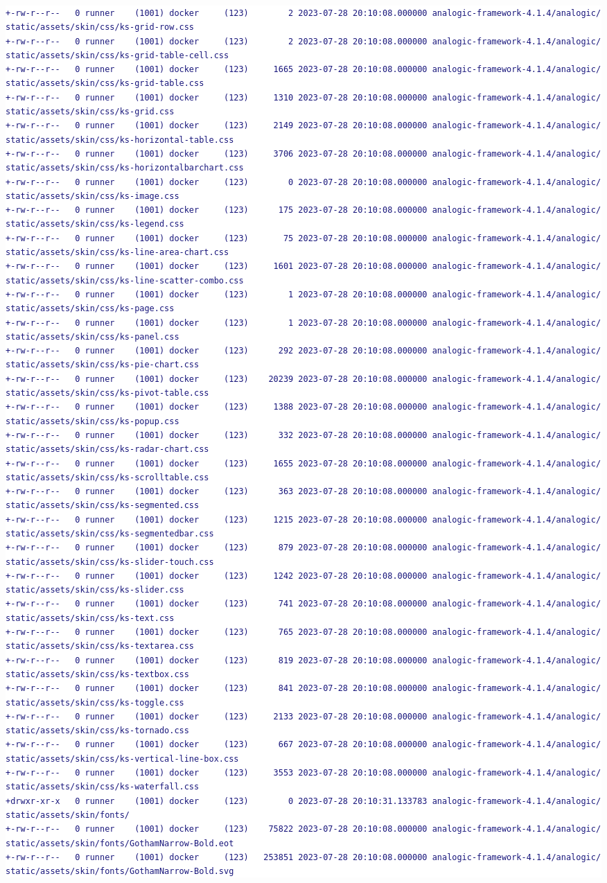 ```diff
+-rw-r--r--   0 runner    (1001) docker     (123)        2 2023-07-28 20:10:08.000000 analogic-framework-4.1.4/analogic/static/assets/skin/css/ks-grid-row.css
+-rw-r--r--   0 runner    (1001) docker     (123)        2 2023-07-28 20:10:08.000000 analogic-framework-4.1.4/analogic/static/assets/skin/css/ks-grid-table-cell.css
+-rw-r--r--   0 runner    (1001) docker     (123)     1665 2023-07-28 20:10:08.000000 analogic-framework-4.1.4/analogic/static/assets/skin/css/ks-grid-table.css
+-rw-r--r--   0 runner    (1001) docker     (123)     1310 2023-07-28 20:10:08.000000 analogic-framework-4.1.4/analogic/static/assets/skin/css/ks-grid.css
+-rw-r--r--   0 runner    (1001) docker     (123)     2149 2023-07-28 20:10:08.000000 analogic-framework-4.1.4/analogic/static/assets/skin/css/ks-horizontal-table.css
+-rw-r--r--   0 runner    (1001) docker     (123)     3706 2023-07-28 20:10:08.000000 analogic-framework-4.1.4/analogic/static/assets/skin/css/ks-horizontalbarchart.css
+-rw-r--r--   0 runner    (1001) docker     (123)        0 2023-07-28 20:10:08.000000 analogic-framework-4.1.4/analogic/static/assets/skin/css/ks-image.css
+-rw-r--r--   0 runner    (1001) docker     (123)      175 2023-07-28 20:10:08.000000 analogic-framework-4.1.4/analogic/static/assets/skin/css/ks-legend.css
+-rw-r--r--   0 runner    (1001) docker     (123)       75 2023-07-28 20:10:08.000000 analogic-framework-4.1.4/analogic/static/assets/skin/css/ks-line-area-chart.css
+-rw-r--r--   0 runner    (1001) docker     (123)     1601 2023-07-28 20:10:08.000000 analogic-framework-4.1.4/analogic/static/assets/skin/css/ks-line-scatter-combo.css
+-rw-r--r--   0 runner    (1001) docker     (123)        1 2023-07-28 20:10:08.000000 analogic-framework-4.1.4/analogic/static/assets/skin/css/ks-page.css
+-rw-r--r--   0 runner    (1001) docker     (123)        1 2023-07-28 20:10:08.000000 analogic-framework-4.1.4/analogic/static/assets/skin/css/ks-panel.css
+-rw-r--r--   0 runner    (1001) docker     (123)      292 2023-07-28 20:10:08.000000 analogic-framework-4.1.4/analogic/static/assets/skin/css/ks-pie-chart.css
+-rw-r--r--   0 runner    (1001) docker     (123)    20239 2023-07-28 20:10:08.000000 analogic-framework-4.1.4/analogic/static/assets/skin/css/ks-pivot-table.css
+-rw-r--r--   0 runner    (1001) docker     (123)     1388 2023-07-28 20:10:08.000000 analogic-framework-4.1.4/analogic/static/assets/skin/css/ks-popup.css
+-rw-r--r--   0 runner    (1001) docker     (123)      332 2023-07-28 20:10:08.000000 analogic-framework-4.1.4/analogic/static/assets/skin/css/ks-radar-chart.css
+-rw-r--r--   0 runner    (1001) docker     (123)     1655 2023-07-28 20:10:08.000000 analogic-framework-4.1.4/analogic/static/assets/skin/css/ks-scrolltable.css
+-rw-r--r--   0 runner    (1001) docker     (123)      363 2023-07-28 20:10:08.000000 analogic-framework-4.1.4/analogic/static/assets/skin/css/ks-segmented.css
+-rw-r--r--   0 runner    (1001) docker     (123)     1215 2023-07-28 20:10:08.000000 analogic-framework-4.1.4/analogic/static/assets/skin/css/ks-segmentedbar.css
+-rw-r--r--   0 runner    (1001) docker     (123)      879 2023-07-28 20:10:08.000000 analogic-framework-4.1.4/analogic/static/assets/skin/css/ks-slider-touch.css
+-rw-r--r--   0 runner    (1001) docker     (123)     1242 2023-07-28 20:10:08.000000 analogic-framework-4.1.4/analogic/static/assets/skin/css/ks-slider.css
+-rw-r--r--   0 runner    (1001) docker     (123)      741 2023-07-28 20:10:08.000000 analogic-framework-4.1.4/analogic/static/assets/skin/css/ks-text.css
+-rw-r--r--   0 runner    (1001) docker     (123)      765 2023-07-28 20:10:08.000000 analogic-framework-4.1.4/analogic/static/assets/skin/css/ks-textarea.css
+-rw-r--r--   0 runner    (1001) docker     (123)      819 2023-07-28 20:10:08.000000 analogic-framework-4.1.4/analogic/static/assets/skin/css/ks-textbox.css
+-rw-r--r--   0 runner    (1001) docker     (123)      841 2023-07-28 20:10:08.000000 analogic-framework-4.1.4/analogic/static/assets/skin/css/ks-toggle.css
+-rw-r--r--   0 runner    (1001) docker     (123)     2133 2023-07-28 20:10:08.000000 analogic-framework-4.1.4/analogic/static/assets/skin/css/ks-tornado.css
+-rw-r--r--   0 runner    (1001) docker     (123)      667 2023-07-28 20:10:08.000000 analogic-framework-4.1.4/analogic/static/assets/skin/css/ks-vertical-line-box.css
+-rw-r--r--   0 runner    (1001) docker     (123)     3553 2023-07-28 20:10:08.000000 analogic-framework-4.1.4/analogic/static/assets/skin/css/ks-waterfall.css
+drwxr-xr-x   0 runner    (1001) docker     (123)        0 2023-07-28 20:10:31.133783 analogic-framework-4.1.4/analogic/static/assets/skin/fonts/
+-rw-r--r--   0 runner    (1001) docker     (123)    75822 2023-07-28 20:10:08.000000 analogic-framework-4.1.4/analogic/static/assets/skin/fonts/GothamNarrow-Bold.eot
+-rw-r--r--   0 runner    (1001) docker     (123)   253851 2023-07-28 20:10:08.000000 analogic-framework-4.1.4/analogic/static/assets/skin/fonts/GothamNarrow-Bold.svg
```